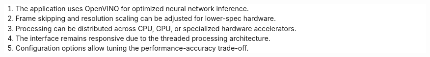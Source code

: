 1. The application uses OpenVINO for optimized neural network inference.
2. Frame skipping and resolution scaling can be adjusted for lower-spec hardware.
3. Processing can be distributed across CPU, GPU, or specialized hardware accelerators.
4. The interface remains responsive due to the threaded processing architecture.
5. Configuration options allow tuning the performance-accuracy trade-off.
